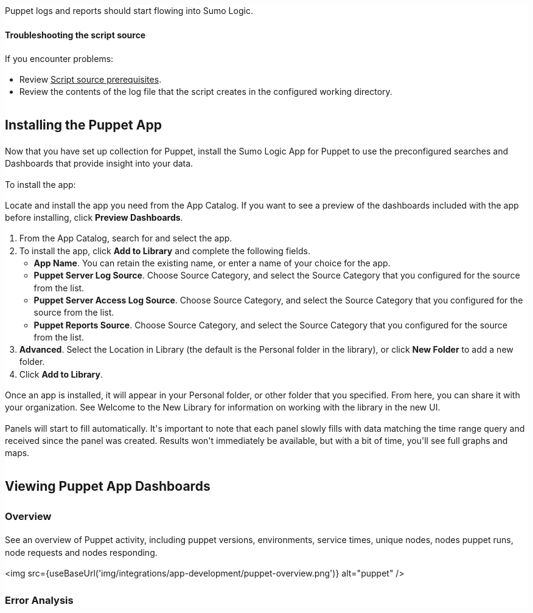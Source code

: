 Puppet logs and reports should start flowing into Sumo Logic.


#### Troubleshooting the script source

If you encounter problems:

* Review [Script source prerequisites](#Script_source_prerequisites).
* Review the contents of the log file that the script creates in the configured working directory.



## Installing the Puppet App

Now that you have set up collection for Puppet, install the Sumo Logic App for Puppet to use the preconfigured searches and Dashboards that provide insight into your data.

To install the app:

Locate and install the app you need from the App Catalog. If you want to see a preview of the dashboards included with the app before installing, click **Preview Dashboards**.

1. From the App Catalog, search for and select the app.
2. To install the app, click **Add to Library** and complete the following fields.
   * **App Name**. You can retain the existing name, or enter a name of your choice for the app. 
   * **Puppet Server Log Source**. Choose Source Category, and select the Source Category that you configured for the source from the list.
   * **Puppet Server Access Log Source**. Choose Source Category, and select the Source Category that you configured for the source from the list.
   * **Puppet Reports Source**. Choose Source Category, and select the Source Category that you configured for the source from the list.
3. **Advanced**. Select the Location in Library (the default is the Personal folder in the library), or click **New Folder** to add a new folder.
4. Click **Add to Library**.

Once an app is installed, it will appear in your Personal folder, or other folder that you specified. From here, you can share it with your organization. See Welcome to the New Library for information on working with the library in the new UI.

Panels will start to fill automatically. It's important to note that each panel slowly fills with data matching the time range query and received since the panel was created. Results won't immediately be available, but with a bit of time, you'll see full graphs and maps.


## Viewing Puppet App Dashboards

### Overview

See an overview of Puppet activity, including puppet versions, environments, service times, unique nodes, nodes puppet runs, node requests and nodes responding.

<img src={useBaseUrl('img/integrations/app-development/puppet-overview.png')} alt="puppet" />

### Error Analysis

